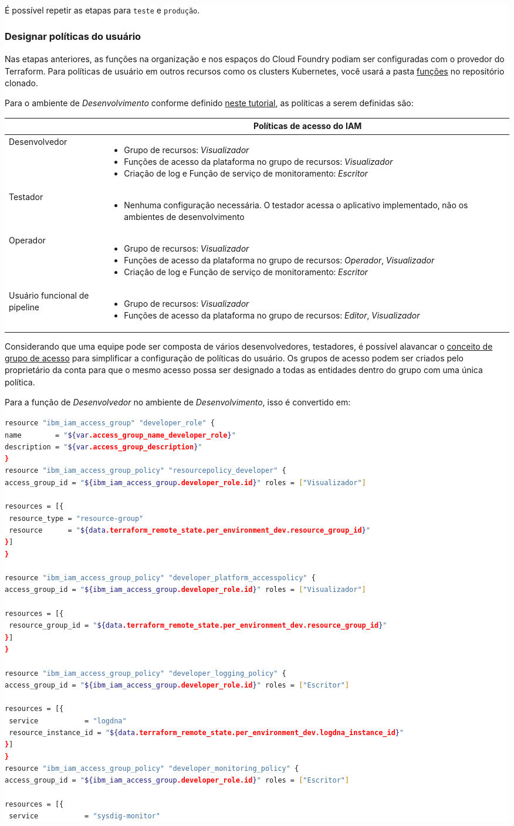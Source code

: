 É possível repetir as etapas para `teste` e `produção`.

### Designar políticas do usuário

Nas etapas anteriores, as funções na organização e nos espaços do Cloud Foundry podiam ser configuradas com o provedor do Terraform. Para políticas de usuário em outros recursos como os clusters Kubernetes, você usará a pasta [funções](https://github.com/IBM-Cloud/multiple-environments-as-code/tree/master/terraform/roles) no repositório clonado.

Para o ambiente de *Desenvolvimento* conforme definido [neste tutorial](https://{DomainName}/docs/tutorials?topic=solution-tutorials-users-teams-applications#users-teams-applications), as políticas a serem definidas são:

|           | Políticas de acesso do IAM |
| --------- | ----------- |
| Desenvolvedor | <ul><li>Grupo de recursos: *Visualizador*</li><li>Funções de acesso da plataforma no grupo de recursos: *Visualizador*</li><li>Criação de log e Função de serviço de monitoramento: *Escritor*</li></ul> |
| Testador    | <ul><li>Nenhuma configuração necessária. O testador acessa o aplicativo implementado, não os ambientes de desenvolvimento</li></ul> |
| Operador  | <ul><li>Grupo de recursos: *Visualizador*</li><li>Funções de acesso da plataforma no grupo de recursos: *Operador*, *Visualizador*</li><li>Criação de log e Função de serviço de monitoramento: *Escritor*</li></ul> |
| Usuário funcional de pipeline | <ul><li>Grupo de recursos: *Visualizador*</li><li>Funções de acesso da plataforma no grupo de recursos: *Editor*, *Visualizador*</li></ul> |

Considerando que uma equipe pode ser composta de vários desenvolvedores, testadores, é possível alavancar o [conceito de grupo de acesso](https://{DomainName}/docs/iam?topic=iam-groups#groups) para simplificar a configuração de políticas do usuário. Os grupos de acesso podem ser criados pelo proprietário da conta para que o mesmo acesso possa ser designado a todas as entidades dentro do grupo com uma única política.

Para a função de *Desenvolvedor* no ambiente de *Desenvolvimento*, isso é convertido em:

   ```sh
resource "ibm_iam_access_group" "developer_role" {
  name        = "${var.access_group_name_developer_role}"
  description = "${var.access_group_description}"
}
resource "ibm_iam_access_group_policy" "resourcepolicy_developer" {
  access_group_id = "${ibm_iam_access_group.developer_role.id}" roles = ["Visualizador"]

  resources = [{
    resource_type = "resource-group"
    resource      = "${data.terraform_remote_state.per_environment_dev.resource_group_id}"
  }]
}

resource "ibm_iam_access_group_policy" "developer_platform_accesspolicy" {
  access_group_id = "${ibm_iam_access_group.developer_role.id}" roles = ["Visualizador"]

  resources = [{
    resource_group_id = "${data.terraform_remote_state.per_environment_dev.resource_group_id}"
  }]
}

resource "ibm_iam_access_group_policy" "developer_logging_policy" {
  access_group_id = "${ibm_iam_access_group.developer_role.id}" roles = ["Escritor"]

  resources = [{
    service           = "logdna"
    resource_instance_id = "${data.terraform_remote_state.per_environment_dev.logdna_instance_id}"
  }]
}
resource "ibm_iam_access_group_policy" "developer_monitoring_policy" {
  access_group_id = "${ibm_iam_access_group.developer_role.id}" roles = ["Escritor"]

  resources = [{
    service           = "sysdig-monitor"
   ```